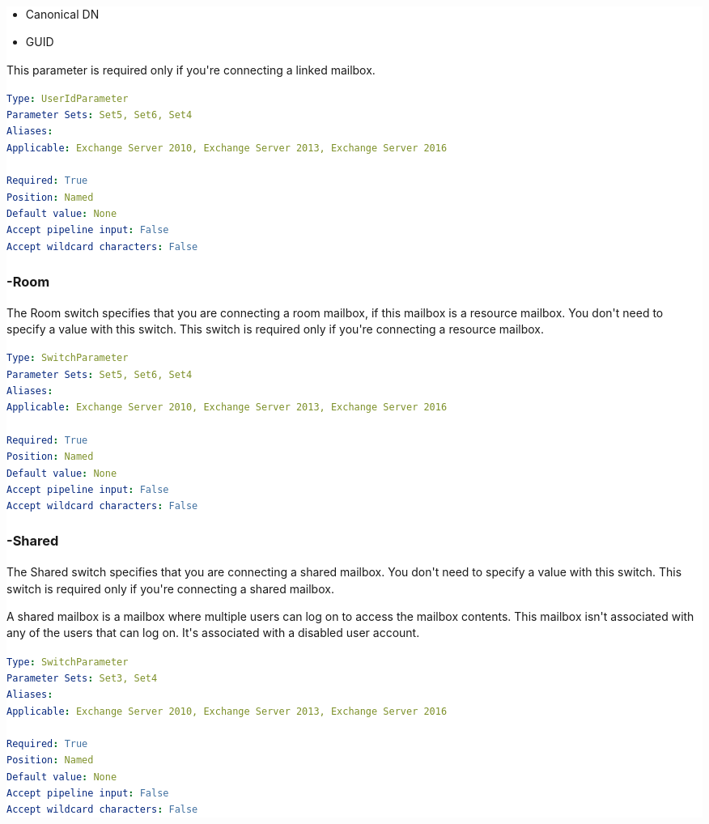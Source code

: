 - Canonical DN

- GUID

This parameter is required only if you're connecting a linked mailbox.

```yaml
Type: UserIdParameter
Parameter Sets: Set5, Set6, Set4
Aliases:
Applicable: Exchange Server 2010, Exchange Server 2013, Exchange Server 2016

Required: True
Position: Named
Default value: None
Accept pipeline input: False
Accept wildcard characters: False
```

### -Room
The Room switch specifies that you are connecting a room mailbox, if this mailbox is a resource mailbox. You don't need to specify a value with this switch. This switch is required only if you're connecting a resource mailbox.

```yaml
Type: SwitchParameter
Parameter Sets: Set5, Set6, Set4
Aliases:
Applicable: Exchange Server 2010, Exchange Server 2013, Exchange Server 2016

Required: True
Position: Named
Default value: None
Accept pipeline input: False
Accept wildcard characters: False
```

### -Shared
The Shared switch specifies that you are connecting a shared mailbox. You don't need to specify a value with this switch. This switch is required only if you're connecting a shared mailbox.

A shared mailbox is a mailbox where multiple users can log on to access the mailbox contents. This mailbox isn't associated with any of the users that can log on. It's associated with a disabled user account.

```yaml
Type: SwitchParameter
Parameter Sets: Set3, Set4
Aliases:
Applicable: Exchange Server 2010, Exchange Server 2013, Exchange Server 2016

Required: True
Position: Named
Default value: None
Accept pipeline input: False
Accept wildcard characters: False
```

